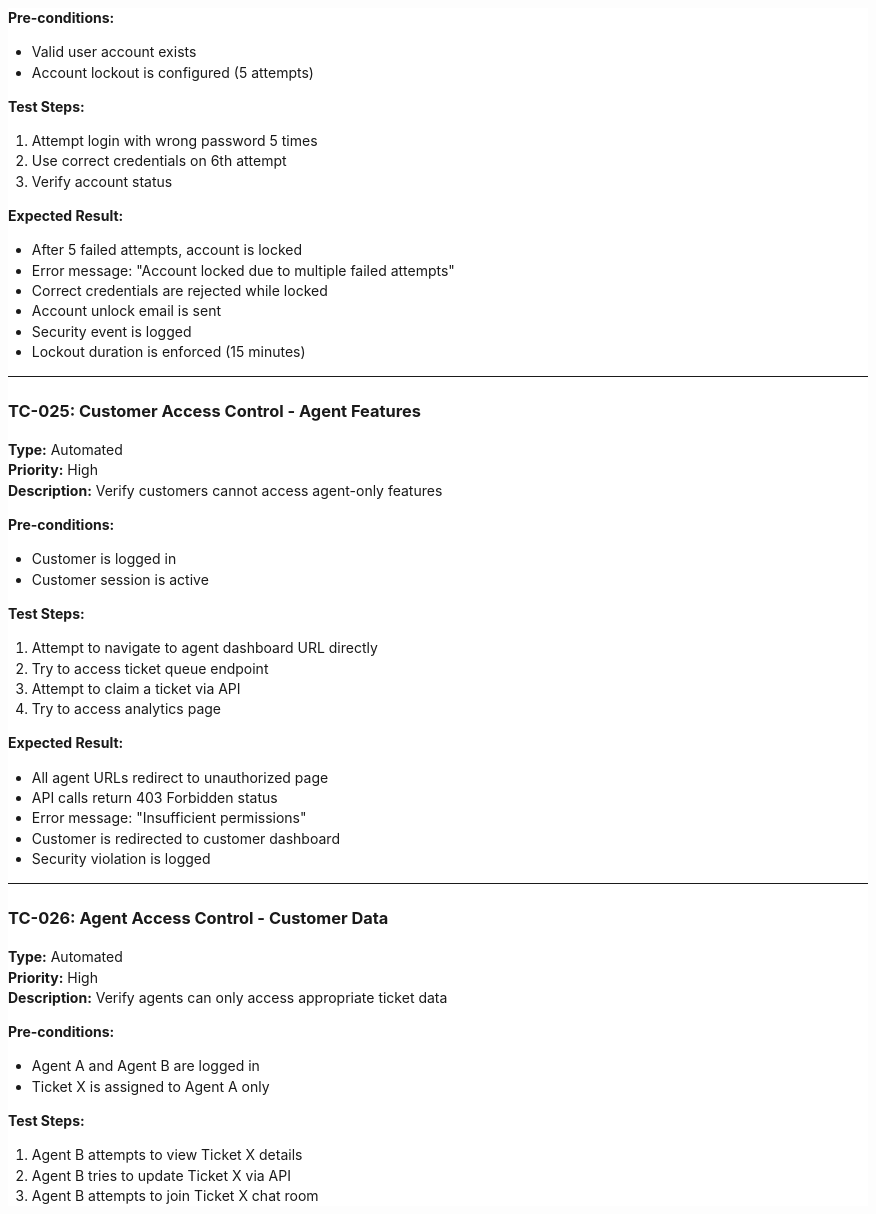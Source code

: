 **Pre-conditions:**
- Valid user account exists
- Account lockout is configured (5 attempts)

**Test Steps:**
1. Attempt login with wrong password 5 times
2. Use correct credentials on 6th attempt
3. Verify account status

**Expected Result:**
- After 5 failed attempts, account is locked
- Error message: "Account locked due to multiple failed attempts"
- Correct credentials are rejected while locked
- Account unlock email is sent
- Security event is logged
- Lockout duration is enforced (15 minutes)

---

### TC-025: Customer Access Control - Agent Features
**Type:** Automated  
**Priority:** High  
**Description:** Verify customers cannot access agent-only features

**Pre-conditions:**
- Customer is logged in
- Customer session is active

**Test Steps:**
1. Attempt to navigate to agent dashboard URL directly
2. Try to access ticket queue endpoint
3. Attempt to claim a ticket via API
4. Try to access analytics page

**Expected Result:**
- All agent URLs redirect to unauthorized page
- API calls return 403 Forbidden status
- Error message: "Insufficient permissions"
- Customer is redirected to customer dashboard
- Security violation is logged

---

### TC-026: Agent Access Control - Customer Data
**Type:** Automated  
**Priority:** High  
**Description:** Verify agents can only access appropriate ticket data

**Pre-conditions:**
- Agent A and Agent B are logged in
- Ticket X is assigned to Agent A only

**Test Steps:**
1. Agent B attempts to view Ticket X details
2. Agent B tries to update Ticket X via API
3. Agent B attempts to join Ticket X chat room
